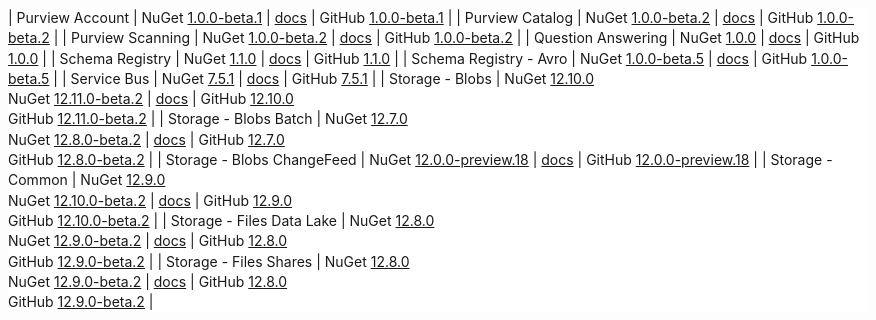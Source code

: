 | Purview Account | NuGet [1.0.0-beta.1](https://www.nuget.org/packages/Azure.Analytics.Purview.Account/1.0.0-beta.1) | [docs](/dotnet/api/overview/azure/Analytics.Purview.Account-readme-pre) | GitHub [1.0.0-beta.1](https://github.com/Azure/azure-sdk-for-net/tree/Azure.Analytics.Purview.Account_1.0.0-beta.1/sdk/purview/Azure.Analytics.Purview.Account/) |
| Purview Catalog | NuGet [1.0.0-beta.2](https://www.nuget.org/packages/Azure.Analytics.Purview.Catalog/1.0.0-beta.2) | [docs](/dotnet/api/overview/azure/Analytics.Purview.Catalog-readme-pre) | GitHub [1.0.0-beta.2](https://github.com/Azure/azure-sdk-for-net/tree/Azure.Analytics.Purview.Catalog_1.0.0-beta.2/sdk/purview/Azure.Analytics.Purview.Catalog/) |
| Purview Scanning | NuGet [1.0.0-beta.2](https://www.nuget.org/packages/Azure.Analytics.Purview.Scanning/1.0.0-beta.2) | [docs](/dotnet/api/overview/azure/Analytics.Purview.Scanning-readme-pre) | GitHub [1.0.0-beta.2](https://github.com/Azure/azure-sdk-for-net/tree/Azure.Analytics.Purview.Scanning_1.0.0-beta.2/sdk/purview/Azure.Analytics.Purview.Scanning/) |
| Question Answering | NuGet [1.0.0](https://www.nuget.org/packages/Azure.AI.Language.QuestionAnswering/1.0.0) | [docs](/dotnet/api/overview/azure/AI.Language.QuestionAnswering-readme) | GitHub [1.0.0](https://github.com/Azure/azure-sdk-for-net/tree/Azure.AI.Language.QuestionAnswering_1.0.0/sdk/cognitivelanguage/Azure.AI.Language.QuestionAnswering/) |
| Schema Registry | NuGet [1.1.0](https://www.nuget.org/packages/Azure.Data.SchemaRegistry/1.1.0) | [docs](/dotnet/api/overview/azure/Data.SchemaRegistry-readme) | GitHub [1.1.0](https://github.com/Azure/azure-sdk-for-net/tree/Azure.Data.SchemaRegistry_1.1.0/sdk/schemaregistry/Azure.Data.SchemaRegistry/) |
| Schema Registry - Avro | NuGet [1.0.0-beta.5](https://www.nuget.org/packages/Microsoft.Azure.Data.SchemaRegistry.ApacheAvro/1.0.0-beta.5) | [docs](/dotnet/api/overview/azure/Microsoft.Azure.Data.SchemaRegistry.ApacheAvro-readme-pre) | GitHub [1.0.0-beta.5](https://github.com/Azure/azure-sdk-for-net/tree/Microsoft.Azure.Data.SchemaRegistry.ApacheAvro_1.0.0-beta.5/sdk/schemaregistry/Microsoft.Azure.Data.SchemaRegistry.ApacheAvro/) |
| Service Bus | NuGet [7.5.1](https://www.nuget.org/packages/Azure.Messaging.ServiceBus/7.5.1) | [docs](/dotnet/api/overview/azure/Messaging.ServiceBus-readme) | GitHub [7.5.1](https://github.com/Azure/azure-sdk-for-net/tree/Azure.Messaging.ServiceBus_7.5.1/sdk/servicebus/Azure.Messaging.ServiceBus/) |
| Storage - Blobs | NuGet [12.10.0](https://www.nuget.org/packages/Azure.Storage.Blobs/12.10.0)<br>NuGet [12.11.0-beta.2](https://www.nuget.org/packages/Azure.Storage.Blobs/12.11.0-beta.2) | [docs](/dotnet/api/overview/azure/Storage.Blobs-readme) | GitHub [12.10.0](https://github.com/Azure/azure-sdk-for-net/tree/Azure.Storage.Blobs_12.10.0/sdk/storage/Azure.Storage.Blobs/)<br>GitHub [12.11.0-beta.2](https://github.com/Azure/azure-sdk-for-net/tree/Azure.Storage.Blobs_12.11.0-beta.2/sdk/storage/Azure.Storage.Blobs/) |
| Storage - Blobs Batch | NuGet [12.7.0](https://www.nuget.org/packages/Azure.Storage.Blobs.Batch/12.7.0)<br>NuGet [12.8.0-beta.2](https://www.nuget.org/packages/Azure.Storage.Blobs.Batch/12.8.0-beta.2) | [docs](/dotnet/api/overview/azure/Storage.Blobs.Batch-readme) | GitHub [12.7.0](https://github.com/Azure/azure-sdk-for-net/tree/Azure.Storage.Blobs.Batch_12.7.0/sdk/storage/Azure.Storage.Blobs.Batch/)<br>GitHub [12.8.0-beta.2](https://github.com/Azure/azure-sdk-for-net/tree/Azure.Storage.Blobs.Batch_12.8.0-beta.2/sdk/storage/Azure.Storage.Blobs.Batch/) |
| Storage - Blobs ChangeFeed | NuGet [12.0.0-preview.18](https://www.nuget.org/packages/Azure.Storage.Blobs.ChangeFeed/12.0.0-preview.18) | [docs](/dotnet/api/overview/azure/Storage.Blobs.ChangeFeed-readme-pre) | GitHub [12.0.0-preview.18](https://github.com/Azure/azure-sdk-for-net/tree/Azure.Storage.Blobs.ChangeFeed_12.0.0-preview.18/sdk/storage/Azure.Storage.Blobs.ChangeFeed/) |
| Storage - Common | NuGet [12.9.0](https://www.nuget.org/packages/Azure.Storage.Common/12.9.0)<br>NuGet [12.10.0-beta.2](https://www.nuget.org/packages/Azure.Storage.Common/12.10.0-beta.2) | [docs](/dotnet/api/overview/azure/Storage.Common-readme) | GitHub [12.9.0](https://github.com/Azure/azure-sdk-for-net/tree/Azure.Storage.Common_12.9.0/sdk/storage/Azure.Storage.Common/)<br>GitHub [12.10.0-beta.2](https://github.com/Azure/azure-sdk-for-net/tree/Azure.Storage.Common_12.10.0-beta.2/sdk/storage/Azure.Storage.Common/) |
| Storage - Files Data Lake | NuGet [12.8.0](https://www.nuget.org/packages/Azure.Storage.Files.DataLake/12.8.0)<br>NuGet [12.9.0-beta.2](https://www.nuget.org/packages/Azure.Storage.Files.DataLake/12.9.0-beta.2) | [docs](/dotnet/api/overview/azure/Storage.Files.DataLake-readme) | GitHub [12.8.0](https://github.com/Azure/azure-sdk-for-net/tree/Azure.Storage.Files.DataLake_12.8.0/sdk/storage/Azure.Storage.Files.DataLake/)<br>GitHub [12.9.0-beta.2](https://github.com/Azure/azure-sdk-for-net/tree/Azure.Storage.Files.DataLake_12.9.0-beta.2/sdk/storage/Azure.Storage.Files.DataLake/) |
| Storage - Files Shares | NuGet [12.8.0](https://www.nuget.org/packages/Azure.Storage.Files.Shares/12.8.0)<br>NuGet [12.9.0-beta.2](https://www.nuget.org/packages/Azure.Storage.Files.Shares/12.9.0-beta.2) | [docs](/dotnet/api/overview/azure/Storage.Files.Shares-readme) | GitHub [12.8.0](https://github.com/Azure/azure-sdk-for-net/tree/Azure.Storage.Files.Shares_12.8.0/sdk/storage/Azure.Storage.Files.Shares/)<br>GitHub [12.9.0-beta.2](https://github.com/Azure/azure-sdk-for-net/tree/Azure.Storage.Files.Shares_12.9.0-beta.2/sdk/storage/Azure.Storage.Files.Shares/) |